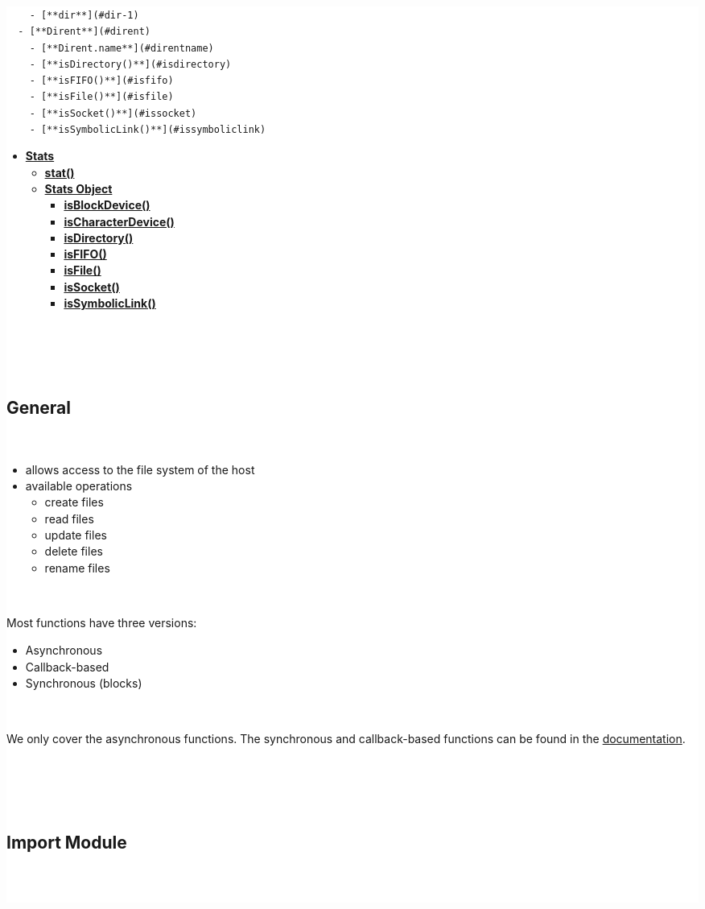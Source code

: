         - [**dir**](#dir-1)
      - [**Dirent**](#dirent)
        - [**Dirent.name**](#direntname)
        - [**isDirectory()**](#isdirectory)
        - [**isFIFO()**](#isfifo)
        - [**isFile()**](#isfile)
        - [**isSocket()**](#issocket)
        - [**isSymbolicLink()**](#issymboliclink)
  - [**Stats**](#stats)
    - [**stat()**](#stat)
    - [**Stats Object**](#stats-object)
      - [**isBlockDevice()**](#isblockdevice)
      - [**isCharacterDevice()**](#ischaracterdevice)
      - [**isDirectory()**](#isdirectory-1)
      - [**isFIFO()**](#isfifo-1)
      - [**isFile()**](#isfile-1)
      - [**isSocket()**](#issocket-1)
      - [**isSymbolicLink()**](#issymboliclink-1)

<br>
<br>
<br>

## **General**
<br>

* allows access to the file system of the host
* available operations
  * create files
  * read files
  * update files
  * delete files
  * rename files

<br>

Most functions have three versions:

* Asynchronous
* Callback-based 
* Synchronous (blocks)

<br>

We only cover the asynchronous functions. The synchronous and callback-based functions can be found in the [documentation](https://nodejs.org/en/docs/).

<br>
<br>
<br>

## **Import Module**
<br>
<br>
